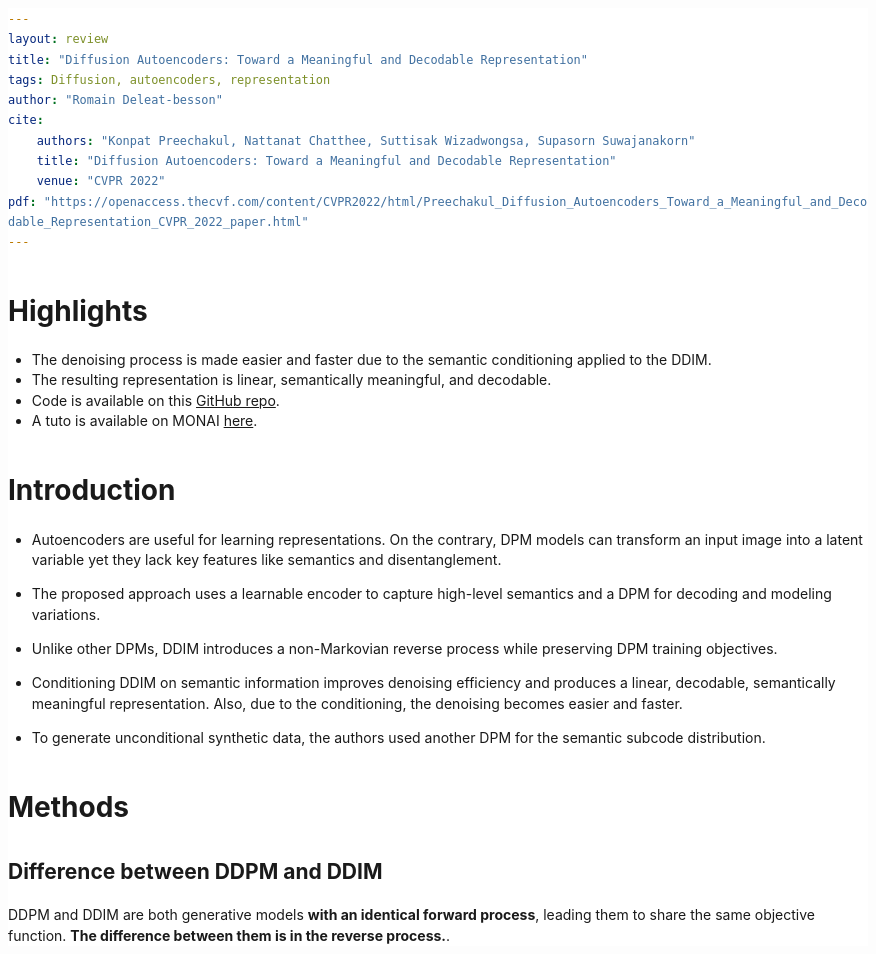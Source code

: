 ```yaml
---
layout: review
title: "Diffusion Autoencoders: Toward a Meaningful and Decodable Representation"
tags: Diffusion, autoencoders, representation
author: "Romain Deleat-besson"
cite:
    authors: "Konpat Preechakul, Nattanat Chatthee, Suttisak Wizadwongsa, Supasorn Suwajanakorn"
    title: "Diffusion Autoencoders: Toward a Meaningful and Decodable Representation"
    venue: "CVPR 2022"
pdf: "https://openaccess.thecvf.com/content/CVPR2022/html/Preechakul_Diffusion_Autoencoders_Toward_a_Meaningful_and_Decodable_Representation_CVPR_2022_paper.html"
---
```



# Highlights

* The denoising process is made easier and faster due to the semantic conditioning applied to the DDIM.
* The resulting representation is linear, semantically meaningful, and decodable.
* Code is available on this [GitHub repo](https://Diff-AE.github.io/).
* A tuto is available on MONAI [here](https://github.com/Project-MONAI/GenerativeModels/blob/main/tutorials/generative/2d_diffusion_autoencoder/2d_diffusion_autoencoder_tutorial.ipynb).


# Introduction

* Autoencoders are useful for learning representations. On the contrary, DPM models can transform an input image into a latent variable yet they lack key features like semantics and disentanglement.

* The proposed approach uses a learnable encoder to capture high-level semantics and a DPM for decoding and modeling variations.

* Unlike other DPMs, DDIM introduces a non-Markovian reverse process while preserving DPM training objectives.

* Conditioning DDIM on semantic information improves denoising efficiency and produces a linear, decodable, semantically meaningful representation. Also, due to the conditioning, the denoising becomes easier and faster.

* To generate unconditional synthetic data, the authors used another DPM for the semantic subcode distribution.


# Methods

## Difference between DDPM and DDIM

DDPM and DDIM are both generative models **with an identical forward process**, leading them to share the same objective function. **The difference between them is in the reverse process.**.
